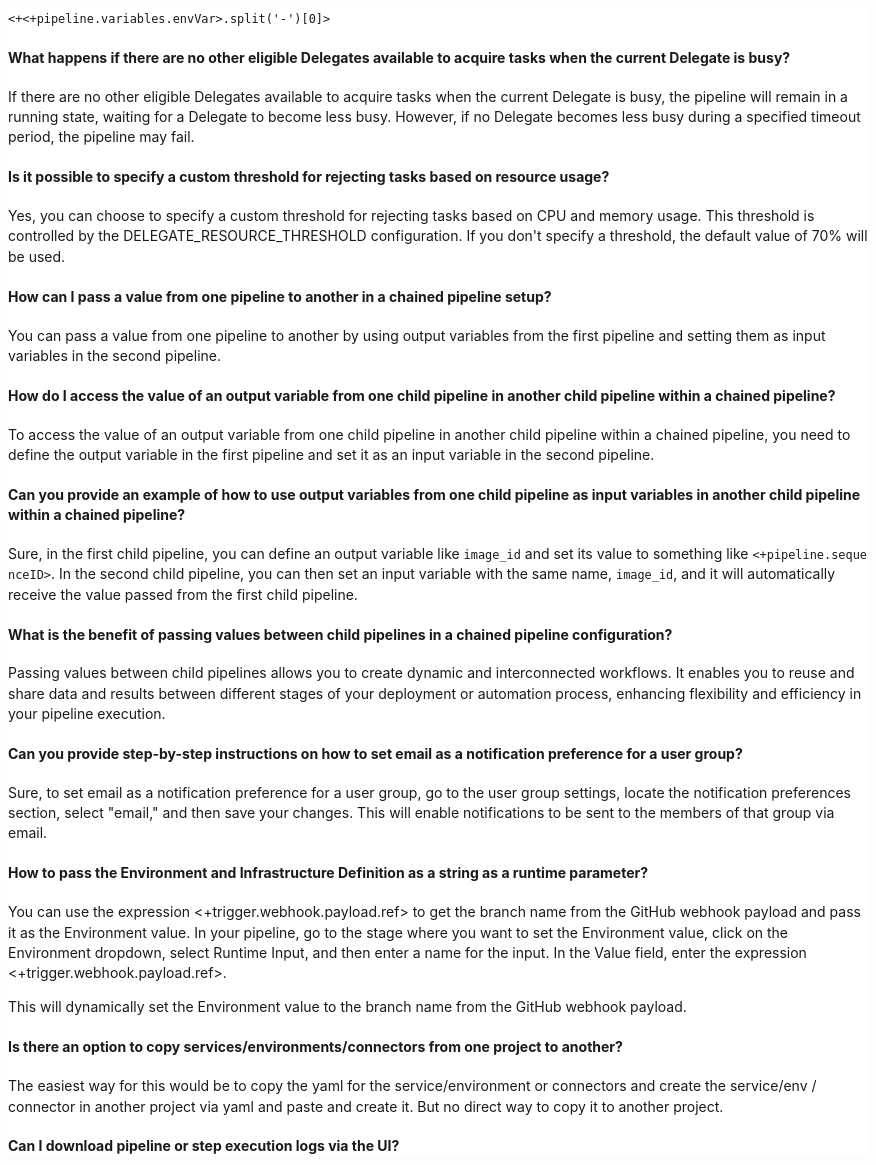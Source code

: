```<+<+pipeline.variables.envVar>.split('-')[0]>```
#### What happens if there are no other eligible Delegates available to acquire tasks when the current Delegate is busy?

If there are no other eligible Delegates available to acquire tasks when the current Delegate is busy, the pipeline will remain in a running state, waiting for a Delegate to become less busy. However, if no Delegate becomes less busy during a specified timeout period, the pipeline may fail.

#### Is it possible to specify a custom threshold for rejecting tasks based on resource usage?

Yes, you can choose to specify a custom threshold for rejecting tasks based on CPU and memory usage. This threshold is controlled by the DELEGATE_RESOURCE_THRESHOLD configuration. If you don't specify a threshold, the default value of 70% will be used.

#### How can I pass a value from one pipeline to another in a chained pipeline setup?

You can pass a value from one pipeline to another by using output variables from the first pipeline and setting them as input variables in the second pipeline.

#### How do I access the value of an output variable from one child pipeline in another child pipeline within a chained pipeline?

To access the value of an output variable from one child pipeline in another child pipeline within a chained pipeline, you need to define the output variable in the first pipeline and set it as an input variable in the second pipeline.

#### Can you provide an example of how to use output variables from one child pipeline as input variables in another child pipeline within a chained pipeline?

Sure, in the first child pipeline, you can define an output variable like ```image_id``` and set its value to something like ```<+pipeline.sequenceID>```. In the second child pipeline, you can then set an input variable with the same name, ```image_id```, and it will automatically receive the value passed from the first child pipeline.

#### What is the benefit of passing values between child pipelines in a chained pipeline configuration?

Passing values between child pipelines allows you to create dynamic and interconnected workflows. It enables you to reuse and share data and results between different stages of your deployment or automation process, enhancing flexibility and efficiency in your pipeline execution.

#### Can you provide step-by-step instructions on how to set email as a notification preference for a user group?

Sure, to set email as a notification preference for a user group, go to the user group settings, locate the notification preferences section, select "email," and then save your changes. This will enable notifications to be sent to the members of that group via email.

#### How to pass the Environment and Infrastructure Definition as a string as a runtime parameter?
You can use the expression \<+trigger.webhook.payload.ref> to get the branch name from the GitHub webhook payload and pass it as the Environment value. In your pipeline, go to the stage where you want to set the Environment value, click on the Environment dropdown, select Runtime Input, and then enter a name for the input. In the Value field, enter the expression \<+trigger.webhook.payload.ref>. 
 
This will dynamically set the Environment value to the branch name from the GitHub webhook payload.

#### Is there an option to copy services/environments/connectors from one project to another?

The easiest way for this would be to copy the yaml for the service/environment or connectors and create the service/env / connector in another project via yaml and paste and create it. But no direct way to copy it to another project. 

#### Can I download pipeline or step execution logs via the UI? 

```